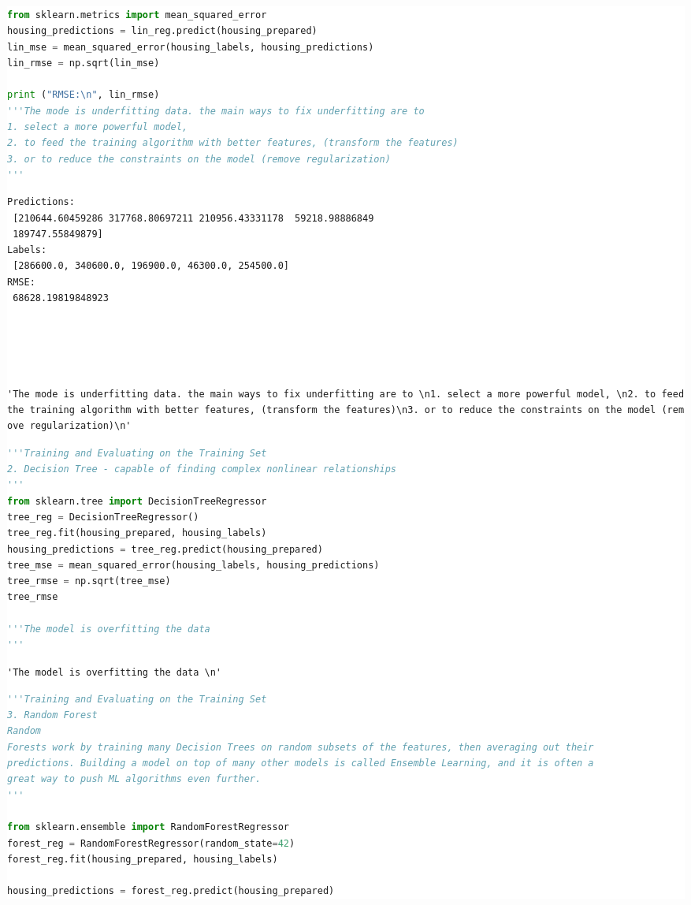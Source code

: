 ```python
from sklearn.metrics import mean_squared_error
housing_predictions = lin_reg.predict(housing_prepared)
lin_mse = mean_squared_error(housing_labels, housing_predictions)
lin_rmse = np.sqrt(lin_mse)

print ("RMSE:\n", lin_rmse)
'''The mode is underfitting data. the main ways to fix underfitting are to 
1. select a more powerful model, 
2. to feed the training algorithm with better features, (transform the features)
3. or to reduce the constraints on the model (remove regularization)
'''
```

    Predictions:
     [210644.60459286 317768.80697211 210956.43331178  59218.98886849
     189747.55849879]
    Labels:
     [286600.0, 340600.0, 196900.0, 46300.0, 254500.0]
    RMSE:
     68628.19819848923
    




    'The mode is underfitting data. the main ways to fix underfitting are to \n1. select a more powerful model, \n2. to feed the training algorithm with better features, (transform the features)\n3. or to reduce the constraints on the model (remove regularization)\n'




```python
'''Training and Evaluating on the Training Set
2. Decision Tree - capable of finding complex nonlinear relationships
'''
from sklearn.tree import DecisionTreeRegressor
tree_reg = DecisionTreeRegressor()
tree_reg.fit(housing_prepared, housing_labels)
housing_predictions = tree_reg.predict(housing_prepared)
tree_mse = mean_squared_error(housing_labels, housing_predictions)
tree_rmse = np.sqrt(tree_mse)
tree_rmse

'''The model is overfitting the data 
'''
```




    'The model is overfitting the data \n'




```python
'''Training and Evaluating on the Training Set
3. Random Forest
Random
Forests work by training many Decision Trees on random subsets of the features, then averaging out their
predictions. Building a model on top of many other models is called Ensemble Learning, and it is often a
great way to push ML algorithms even further.
'''

from sklearn.ensemble import RandomForestRegressor
forest_reg = RandomForestRegressor(random_state=42)
forest_reg.fit(housing_prepared, housing_labels)

housing_predictions = forest_reg.predict(housing_prepared)
```